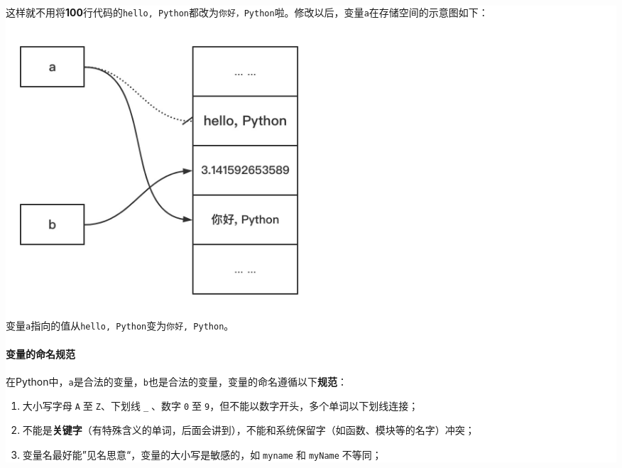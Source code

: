 这样就不用将**100**行代码的`hello, Python`都改为`你好，Python`啦。修改以后，变量`a`在存储空间的示意图如下：

<img title="" src="img/var2.png" alt="" data-align="center" width="433">

变量`a`指向的值从`hello, Python`变为`你好, Python`。  

#### 变量的命名规范

在Python中，`a`是合法的变量，`b`也是合法的变量，变量的命名遵循以下**规范**：

1. 大小写字母 `A` 至 `Z`、下划线 `_` 、数字 `0` 至 `9`，但不能以数字开头，多个单词以下划线连接；

2. 不能是**关键字**（有特殊含义的单词，后面会讲到），不能和系统保留字（如函数、模块等的名字）冲突；

3. 变量名最好能”见名思意“，变量的大小写是敏感的，如 `myname` 和 `myName` 不等同；
